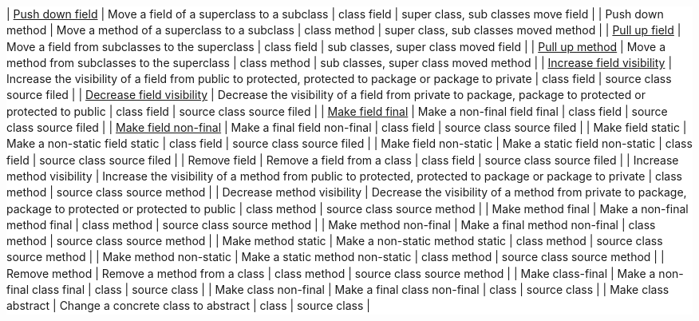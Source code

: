 |     [Push down field](refactorings/push_down_field.md)                                  |     Move   a field of a superclass to a subclass                                                                    |     class     field         |     super   class, sub classes     move   field              |
|     Push   down method                                 |     Move   a method of a superclass to a subclass                                                                   |     class     method        |     super   class, sub classes     moved   method            |
|     [Pull up field](refactorings/pull_up_field.md)                                    |     Move   a field from subclasses to the superclass                                                                |     class     field         |     sub   classes, super class     moved   field             |
|     [Pull up method](refactorings/pull_up_method.md)                                   |     Move   a method from subclasses to the superclass                                                               |     class     method        |     sub   classes, super class     moved   method            |
|     [Increase field visibility](refactorings/increase_field_visibility.md)                        |     Increase   the visibility of a field from public to protected, protected to package or   package to private     |     class     field         |     source   class     source   filed                        |
|     [Decrease field visibility](refactorings/decrease_field_visibility.md)                        |     Decrease   the visibility of a field from private to package, package to protected or   protected to public     |     class     field         |     source   class     source   filed                        |
|     [Make field final](refactorings/make_field_final.md)                                 |     Make   a non-final field final                                                                                  |     class     field         |     source   class     source   filed                        |
|     [Make field non-final](refactorings/make_field_non_final.md)                             |     Make   a final field non-final                                                                                  |     class     field         |     source   class     source   filed                        |
|     Make   field static                                |     Make   a non-static field static                                                                                |     class     field         |     source   class     source   filed                        |
|     Make   field non-static                            |     Make   a static field non-static                                                                                |     class     field         |     source   class     source   filed                        |
|     Remove   field                                     |     Remove   a field from a class                                                                                   |     class     field         |     source   class     source   filed                        |
|     Increase   method visibility                       |     Increase   the visibility of a method from public to protected, protected to package or   package to private    |     class     method        |     source   class     source   method                       |
|     Decrease   method visibility                       |     Decrease   the visibility of a method from private to package, package to protected or   protected to public    |     class     method        |     source   class     source   method                       |
|     Make   method final                                |     Make   a non-final method final                                                                                 |     class     method        |     source   class     source   method                       |
|     Make   method non-final                            |     Make   a final method non-final                                                                                 |     class     method        |     source   class     source   method                       |
|     Make   method static                               |     Make   a non-static method static                                                                               |     class     method        |     source   class     source   method                       |
|     Make   method non-static                           |     Make   a static method non-static                                                                               |     class     method        |     source   class     source   method                       |
|     Remove   method                                    |     Remove   a method from a class                                                                                  |     class     method        |     source   class     source   method                       |
|     Make   class-final                                 |     Make   a non-final class final                                                                                  |     class                   |     source   class                                           |
|     Make   class non-final                             |     Make   a final class non-final                                                                                  |     class                   |     source   class                                           |
|     Make   class abstract                              |     Change   a concrete class to abstract                                                                           |     class                   |     source   class                                           |